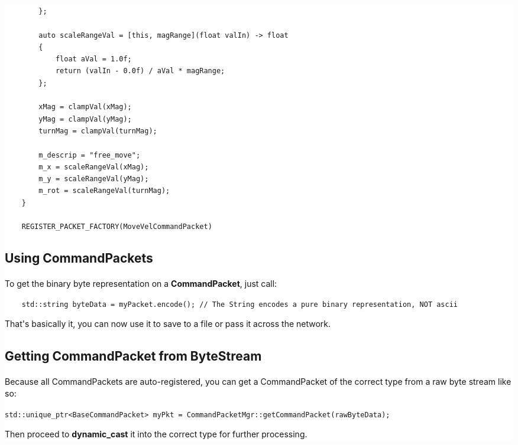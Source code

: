 ```
		};

		auto scaleRangeVal = [this, magRange](float valIn) -> float
		{
			float aVal = 1.0f;
			return (valIn - 0.0f) / aVal * magRange;
		};

		xMag = clampVal(xMag);
		yMag = clampVal(yMag);
		turnMag = clampVal(turnMag);

		m_descrip = "free_move";
		m_x = scaleRangeVal(xMag);
		m_y = scaleRangeVal(yMag);
		m_rot = scaleRangeVal(turnMag);
	}

	REGISTER_PACKET_FACTORY(MoveVelCommandPacket)
```

## Using CommandPackets
To get the binary byte representation on a **CommandPacket**, just call:
```
    std::string byteData = myPacket.encode(); // The String encodes a pure binary representation, NOT ascii
```
That's basically it, you can now use it to save to a file or pass it across the network.

## Getting CommandPacket from ByteStream
Because all CommandPackets are auto-registered, you can get a CommandPacket of the correct type from a raw byte stream like so:
```
std::unique_ptr<BaseCommandPacket> myPkt = CommandPacketMgr::getCommandPacket(rawByteData);
```
Then proceed to **dynamic_cast** it into the correct type for further processing.






